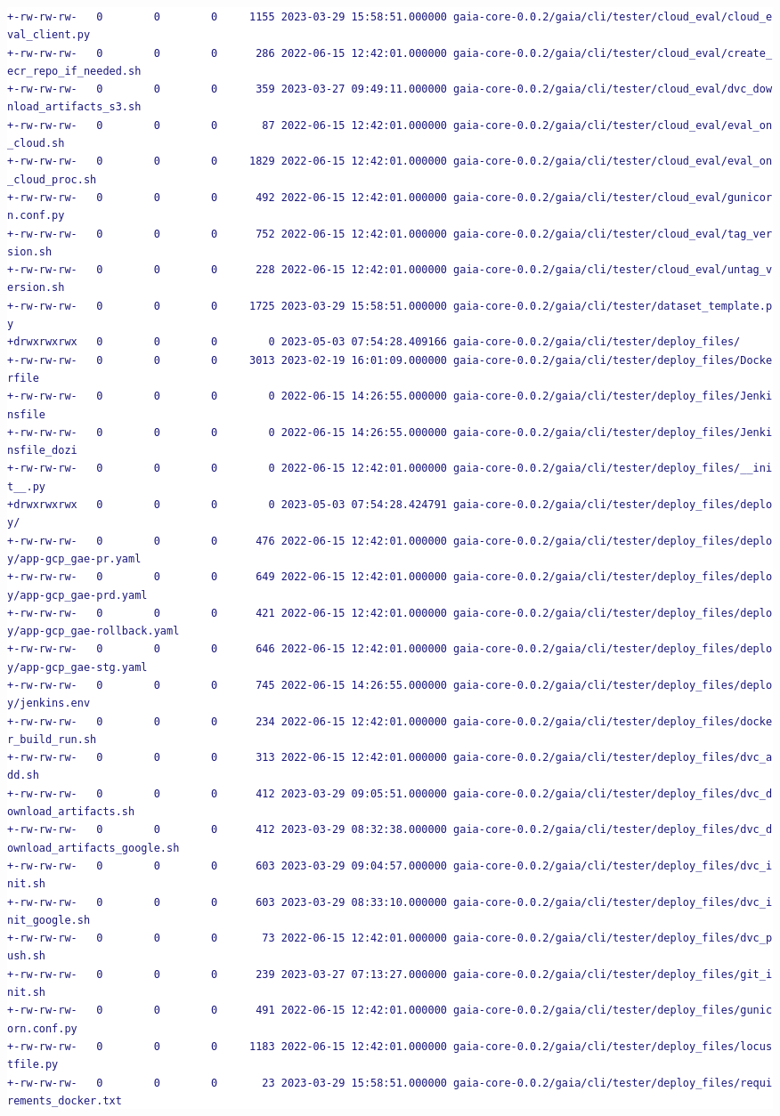 ```diff
+-rw-rw-rw-   0        0        0     1155 2023-03-29 15:58:51.000000 gaia-core-0.0.2/gaia/cli/tester/cloud_eval/cloud_eval_client.py
+-rw-rw-rw-   0        0        0      286 2022-06-15 12:42:01.000000 gaia-core-0.0.2/gaia/cli/tester/cloud_eval/create_ecr_repo_if_needed.sh
+-rw-rw-rw-   0        0        0      359 2023-03-27 09:49:11.000000 gaia-core-0.0.2/gaia/cli/tester/cloud_eval/dvc_download_artifacts_s3.sh
+-rw-rw-rw-   0        0        0       87 2022-06-15 12:42:01.000000 gaia-core-0.0.2/gaia/cli/tester/cloud_eval/eval_on_cloud.sh
+-rw-rw-rw-   0        0        0     1829 2022-06-15 12:42:01.000000 gaia-core-0.0.2/gaia/cli/tester/cloud_eval/eval_on_cloud_proc.sh
+-rw-rw-rw-   0        0        0      492 2022-06-15 12:42:01.000000 gaia-core-0.0.2/gaia/cli/tester/cloud_eval/gunicorn.conf.py
+-rw-rw-rw-   0        0        0      752 2022-06-15 12:42:01.000000 gaia-core-0.0.2/gaia/cli/tester/cloud_eval/tag_version.sh
+-rw-rw-rw-   0        0        0      228 2022-06-15 12:42:01.000000 gaia-core-0.0.2/gaia/cli/tester/cloud_eval/untag_version.sh
+-rw-rw-rw-   0        0        0     1725 2023-03-29 15:58:51.000000 gaia-core-0.0.2/gaia/cli/tester/dataset_template.py
+drwxrwxrwx   0        0        0        0 2023-05-03 07:54:28.409166 gaia-core-0.0.2/gaia/cli/tester/deploy_files/
+-rw-rw-rw-   0        0        0     3013 2023-02-19 16:01:09.000000 gaia-core-0.0.2/gaia/cli/tester/deploy_files/Dockerfile
+-rw-rw-rw-   0        0        0        0 2022-06-15 14:26:55.000000 gaia-core-0.0.2/gaia/cli/tester/deploy_files/Jenkinsfile
+-rw-rw-rw-   0        0        0        0 2022-06-15 14:26:55.000000 gaia-core-0.0.2/gaia/cli/tester/deploy_files/Jenkinsfile_dozi
+-rw-rw-rw-   0        0        0        0 2022-06-15 12:42:01.000000 gaia-core-0.0.2/gaia/cli/tester/deploy_files/__init__.py
+drwxrwxrwx   0        0        0        0 2023-05-03 07:54:28.424791 gaia-core-0.0.2/gaia/cli/tester/deploy_files/deploy/
+-rw-rw-rw-   0        0        0      476 2022-06-15 12:42:01.000000 gaia-core-0.0.2/gaia/cli/tester/deploy_files/deploy/app-gcp_gae-pr.yaml
+-rw-rw-rw-   0        0        0      649 2022-06-15 12:42:01.000000 gaia-core-0.0.2/gaia/cli/tester/deploy_files/deploy/app-gcp_gae-prd.yaml
+-rw-rw-rw-   0        0        0      421 2022-06-15 12:42:01.000000 gaia-core-0.0.2/gaia/cli/tester/deploy_files/deploy/app-gcp_gae-rollback.yaml
+-rw-rw-rw-   0        0        0      646 2022-06-15 12:42:01.000000 gaia-core-0.0.2/gaia/cli/tester/deploy_files/deploy/app-gcp_gae-stg.yaml
+-rw-rw-rw-   0        0        0      745 2022-06-15 14:26:55.000000 gaia-core-0.0.2/gaia/cli/tester/deploy_files/deploy/jenkins.env
+-rw-rw-rw-   0        0        0      234 2022-06-15 12:42:01.000000 gaia-core-0.0.2/gaia/cli/tester/deploy_files/docker_build_run.sh
+-rw-rw-rw-   0        0        0      313 2022-06-15 12:42:01.000000 gaia-core-0.0.2/gaia/cli/tester/deploy_files/dvc_add.sh
+-rw-rw-rw-   0        0        0      412 2023-03-29 09:05:51.000000 gaia-core-0.0.2/gaia/cli/tester/deploy_files/dvc_download_artifacts.sh
+-rw-rw-rw-   0        0        0      412 2023-03-29 08:32:38.000000 gaia-core-0.0.2/gaia/cli/tester/deploy_files/dvc_download_artifacts_google.sh
+-rw-rw-rw-   0        0        0      603 2023-03-29 09:04:57.000000 gaia-core-0.0.2/gaia/cli/tester/deploy_files/dvc_init.sh
+-rw-rw-rw-   0        0        0      603 2023-03-29 08:33:10.000000 gaia-core-0.0.2/gaia/cli/tester/deploy_files/dvc_init_google.sh
+-rw-rw-rw-   0        0        0       73 2022-06-15 12:42:01.000000 gaia-core-0.0.2/gaia/cli/tester/deploy_files/dvc_push.sh
+-rw-rw-rw-   0        0        0      239 2023-03-27 07:13:27.000000 gaia-core-0.0.2/gaia/cli/tester/deploy_files/git_init.sh
+-rw-rw-rw-   0        0        0      491 2022-06-15 12:42:01.000000 gaia-core-0.0.2/gaia/cli/tester/deploy_files/gunicorn.conf.py
+-rw-rw-rw-   0        0        0     1183 2022-06-15 12:42:01.000000 gaia-core-0.0.2/gaia/cli/tester/deploy_files/locustfile.py
+-rw-rw-rw-   0        0        0       23 2023-03-29 15:58:51.000000 gaia-core-0.0.2/gaia/cli/tester/deploy_files/requirements_docker.txt
```